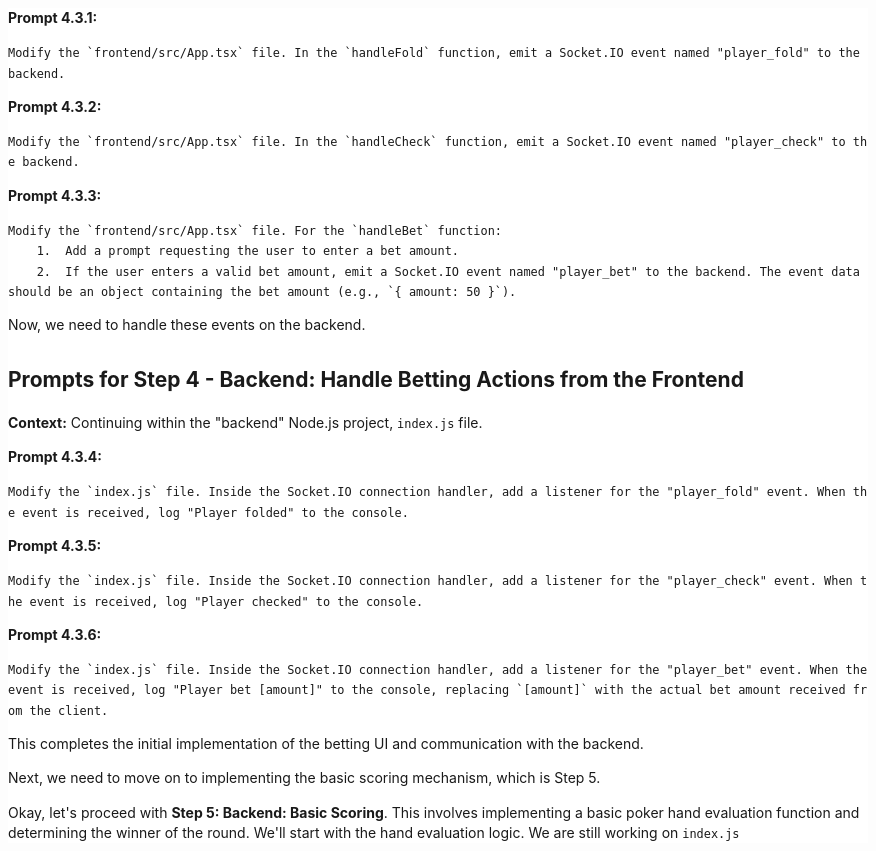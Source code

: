 **Prompt 4.3.1:**

```text
Modify the `frontend/src/App.tsx` file. In the `handleFold` function, emit a Socket.IO event named "player_fold" to the backend.
```

**Prompt 4.3.2:**

```text
Modify the `frontend/src/App.tsx` file. In the `handleCheck` function, emit a Socket.IO event named "player_check" to the backend.
```

**Prompt 4.3.3:**

```text
Modify the `frontend/src/App.tsx` file. For the `handleBet` function:
    1.  Add a prompt requesting the user to enter a bet amount.
    2.  If the user enters a valid bet amount, emit a Socket.IO event named "player_bet" to the backend. The event data should be an object containing the bet amount (e.g., `{ amount: 50 }`).
```

Now, we need to handle these events on the backend.

## **Prompts for Step 4 - Backend: Handle Betting Actions from the Frontend**

**Context:** Continuing within the "backend" Node.js project, `index.js` file.

**Prompt 4.3.4:**

```text
Modify the `index.js` file. Inside the Socket.IO connection handler, add a listener for the "player_fold" event. When the event is received, log "Player folded" to the console.
```

**Prompt 4.3.5:**

```text
Modify the `index.js` file. Inside the Socket.IO connection handler, add a listener for the "player_check" event. When the event is received, log "Player checked" to the console.
```

**Prompt 4.3.6:**

```text
Modify the `index.js` file. Inside the Socket.IO connection handler, add a listener for the "player_bet" event. When the event is received, log "Player bet [amount]" to the console, replacing `[amount]` with the actual bet amount received from the client.
```

This completes the initial implementation of the betting UI and communication with the backend.

Next, we need to move on to implementing the basic scoring mechanism, which is Step 5.

Okay, let's proceed with **Step 5: Backend: Basic Scoring**. This involves implementing a basic poker hand evaluation function and determining the winner of the round. We'll start with the hand evaluation logic. We are still working on `index.js`
